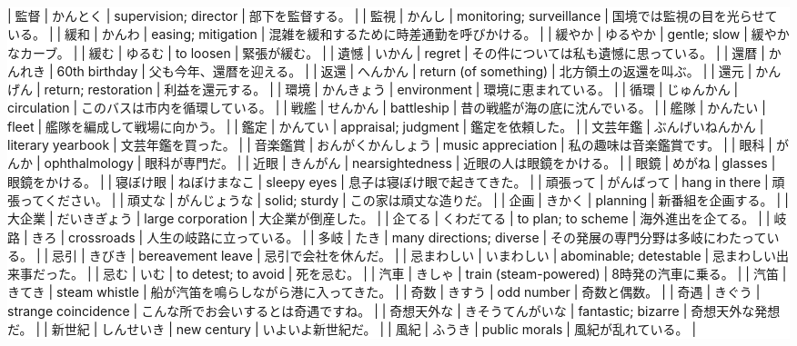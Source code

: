 | 監督      | かんとく         | supervision; director                     | 部下を監督する。                     |
| 監視      | かんし          | monitoring; surveillance                  | 国境では監視の目を光らせている。             |
| 緩和      | かんわ          | easing; mitigation                        | 混雑を緩和するために時差通勤を呼びかける。        |
| 緩やか     | ゆるやか         | gentle; slow                              | 緩やかなカーブ。                     |
| 緩む      | ゆるむ          | to loosen                                 | 緊張が緩む。                       |
| 遺憾      | いかん          | regret                                    | その件については私も遺憾に思っている。          |
| 還暦      | かんれき         | 60th birthday                             | 父も今年、還暦を迎える。                 |
| 返還      | へんかん         | return (of something)                     | 北方領土の返還を叫ぶ。                  |
| 還元      | かんげん         | return; restoration                       | 利益を還元する。                     |
| 環境      | かんきょう        | environment                               | 環境に恵まれている。                   |
| 循環      | じゅんかん        | circulation                               | このバスは市内を循環している。              |
| 戦艦      | せんかん         | battleship                                | 昔の戦艦が海の底に沈んでいる。              |
| 艦隊      | かんたい         | fleet                                     | 艦隊を編成して戦場に向かう。               |
| 鑑定      | かんてい         | appraisal; judgment                       | 鑑定を依頼した。                     |
| 文芸年鑑    | ぶんげいねんかん     | literary yearbook                         | 文芸年鑑を買った。                    |
| 音楽鑑賞    | おんがくかんしょう    | music appreciation                        | 私の趣味は音楽鑑賞です。                 |
| 眼科      | がんか          | ophthalmology                             | 眼科が専門だ。                      |
| 近眼      | きんがん         | nearsightedness                           | 近眼の人は眼鏡をかける。                 |
| 眼鏡      | めがね          | glasses                                   | 眼鏡をかける。                      |
| 寝ぼけ眼    | ねぼけまなこ       | sleepy eyes                               | 息子は寝ぼけ眼で起きてきた。               |
| 頑張って    | がんばって        | hang in there                             | 頑張ってください。                    |
| 頑丈な     | がんじょうな       | solid; sturdy                             | この家は頑丈な造りだ。                  |
| 企画      | きかく          | planning                                  | 新番組を企画する。                    |
| 大企業     | だいきぎょう       | large corporation                         | 大企業が倒産した。                    |
| 企てる     | くわだてる        | to plan; to scheme                        | 海外進出を企てる。                    |
| 岐路      | きろ           | crossroads                                | 人生の岐路に立っている。                 |
| 多岐      | たき           | many directions; diverse                  | その発展の専門分野は多岐にわたっている。         |
| 忌引      | きびき          | bereavement leave                         | 忌引で会社を休んだ。                   |
| 忌まわしい   | いまわしい        | abominable; detestable                    | 忌まわしい出来事だった。                 |
| 忌む      | いむ           | to detest; to avoid                       | 死を忌む。                        |
| 汽車      | きしゃ          | train (steam-powered)                     | 8時発の汽車に乗る。                   |
| 汽笛      | きてき          | steam whistle                             | 船が汽笛を鳴らしながら港に入ってきた。          |
| 奇数      | きすう          | odd number                                | 奇数と偶数。                       |
| 奇遇      | きぐう          | strange coincidence                       | こんな所でお会いするとは奇遇ですね。           |
| 奇想天外な   | きそうてんがいな     | fantastic; bizarre                        | 奇想天外な発想だ。                    |
| 新世紀     | しんせいき        | new century                               | いよいよ新世紀だ。                    |
| 風紀      | ふうき          | public morals                             | 風紀が乱れている。                    |